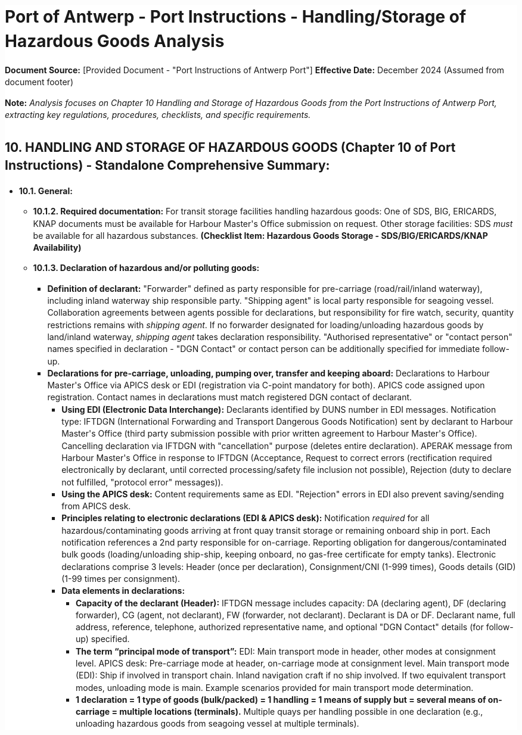 # Port of Antwerp - Port Instructions - Handling/Storage of Hazardous Goods Analysis

**Document Source:** [Provided Document - "Port Instructions of Antwerp Port"]
**Effective Date:** December 2024 (Assumed from document footer)

**Note:** *Analysis focuses on Chapter 10 Handling and Storage of Hazardous Goods from the Port Instructions of Antwerp Port, extracting key regulations, procedures, checklists, and specific requirements.*



## 10. HANDLING AND STORAGE OF HAZARDOUS GOODS (Chapter 10 of Port Instructions) - Standalone Comprehensive Summary:

*   **10.1. General:**

    *   **10.1.2. Required documentation:** For transit storage facilities handling hazardous goods: One of SDS, BIG, ERICARDS, KNAP documents must be available for Harbour Master's Office submission on request. Other storage facilities: SDS *must* be available for all hazardous substances. **(Checklist Item: Hazardous Goods Storage - SDS/BIG/ERICARDS/KNAP Availability)**

    *   **10.1.3. Declaration of hazardous and/or polluting goods:**
        *   **Definition of declarant:** "Forwarder" defined as party responsible for pre-carriage (road/rail/inland waterway), including inland waterway ship responsible party. "Shipping agent" is local party responsible for seagoing vessel. Collaboration agreements between agents possible for declarations, but responsibility for fire watch, security, quantity restrictions remains with *shipping agent*. If no forwarder designated for loading/unloading hazardous goods by land/inland waterway, *shipping agent* takes declaration responsibility. "Authorised representative" or "contact person" names specified in declaration - "DGN Contact" or contact person can be additionally specified for immediate follow-up.
        *   **Declarations for pre-carriage, unloading, pumping over, transfer and keeping aboard:** Declarations to Harbour Master's Office via APICS desk or EDI (registration via C-point mandatory for both). APICS code assigned upon registration. Contact names in declarations must match registered DGN contact of declarant.
            *   **Using EDI (Electronic Data Interchange):** Declarants identified by DUNS number in EDI messages. Notification type: IFTDGN (International Forwarding and Transport Dangerous Goods Notification) sent by declarant to Harbour Master's Office (third party submission possible with prior written agreement to Harbour Master's Office). Cancelling declaration via IFTDGN with "cancellation" purpose (deletes entire declaration). APERAK message from Harbour Master's Office in response to IFTDGN (Acceptance, Request to correct errors (rectification required electronically by declarant, until corrected processing/safety file inclusion not possible), Rejection (duty to declare not fulfilled, "protocol error" messages)).
            *   **Using the APICS desk:** Content requirements same as EDI. "Rejection" errors in EDI also prevent saving/sending from APICS desk.
            *   **Principles relating to electronic declarations (EDI & APICS desk):** Notification *required* for all hazardous/contaminating goods arriving at front quay transit storage or remaining onboard ship in port. Each notification references a 2nd party responsible for on-carriage. Reporting obligation for dangerous/contaminated bulk goods (loading/unloading ship-ship, keeping onboard, no gas-free certificate for empty tanks). Electronic declarations comprise 3 levels: Header (once per declaration), Consignment/CNI (1-999 times), Goods details (GID) (1-99 times per consignment).
            *   **Data elements in declarations:**
                *   **Capacity of the declarant (Header):** IFTDGN message includes capacity: DA (declaring agent), DF (declaring forwarder), CG (agent, not declarant), FW (forwarder, not declarant). Declarant is DA or DF. Declarant name, full address, reference, telephone, authorized representative name, and optional "DGN Contact" details (for follow-up) specified.
                *   **The term “principal mode of transport”:** EDI: Main transport mode in header, other modes at consignment level. APICS desk: Pre-carriage mode at header, on-carriage mode at consignment level. Main transport mode (EDI): Ship if involved in transport chain. Inland navigation craft if no ship involved. If two equivalent transport modes, unloading mode is main. Example scenarios provided for main transport mode determination.
                *   **1 declaration = 1 type of goods (bulk/packed) = 1 handling = 1 means of supply but = several means of on-carriage = multiple locations (terminals).** Multiple quays per handling possible in one declaration (e.g., unloading hazardous goods from seagoing vessel at multiple terminals).